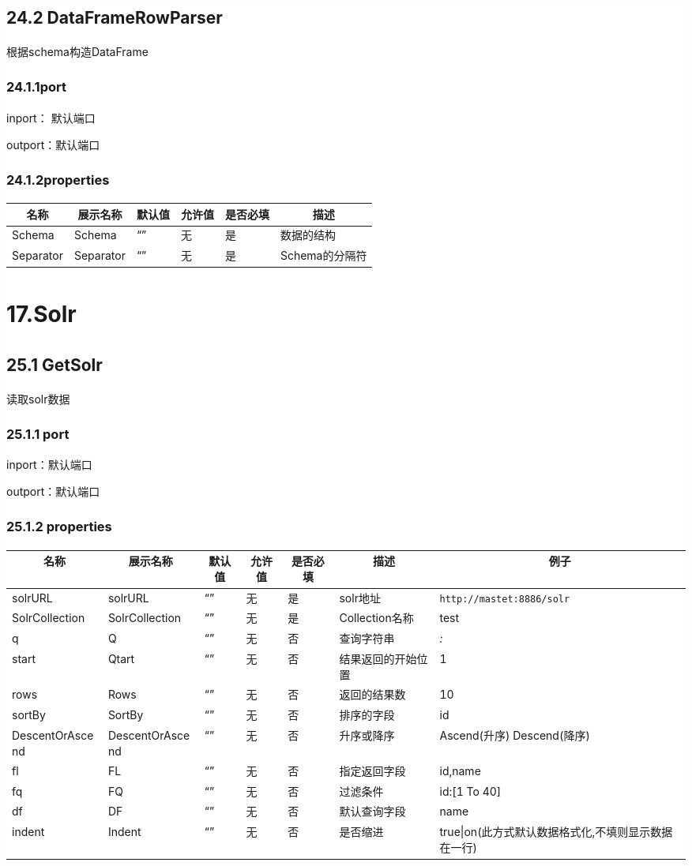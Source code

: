  

## 24.2 DataFrameRowParser

根据schema构造DataFrame

### 24.1.1port

inport： 默认端口

outport：默认端口

### 24.1.2properties

| 名称      | 展示名称  | 默认值 | 允许值 | 是否必填 | 描述           |
| --------- | --------- | ------ | ------ | -------- | -------------- |
| Schema    | Schema    | “”     | 无     | 是       | 数据的结构     |
| Separator | Separator | “”     | 无     | 是       | Schema的分隔符 |

 

# 17.Solr

## 25.1 GetSolr

读取solr数据

### 25.1.1 port

inport：默认端口

outport：默认端口

### 25.1.2 properties

| 名称            | 展示名称        | 默认值 | 允许值 | 是否必填 | 描述               | 例子                                                |
| --------------- | --------------- | ------ | ------ | -------- | ------------------ | --------------------------------------------------- |
| solrURL         | solrURL         | “”     | 无     | 是       | solr地址           | `http://mastet:8886/solr`                           |
| SolrCollection  | SolrCollection  | “”     | 无     | 是       | Collection名称     | test                                                |
| q               | Q               | “”     | 无     | 否       | 查询字符串         | *:*                                                 |
| start           | Qtart           | “”     | 无     | 否       | 结果返回的开始位置 | 1                                                   |
| rows            | Rows            | “”     | 无     | 否       | 返回的结果数       | 10                                                  |
| sortBy          | SortBy          | “”     | 无     | 否       | 排序的字段         | id                                                  |
| DescentOrAscend | DescentOrAscend | “”     | 无     | 否       | 升序或降序         | Ascend(升序)   Descend(降序)                        |
| fl              | FL              | “”     | 无     | 否       | 指定返回字段       | id,name                                             |
| fq              | FQ              | “”     | 无     | 否       | 过滤条件           | id:[1 To 40]                                        |
| df              | DF              | “”     | 无     | 否       | 默认查询字段       | name                                                |
| indent          | Indent          | “”     | 无     | 否       | 是否缩进           | true\|on(此方式默认数据格式化,不填则显示数据在一行) |
